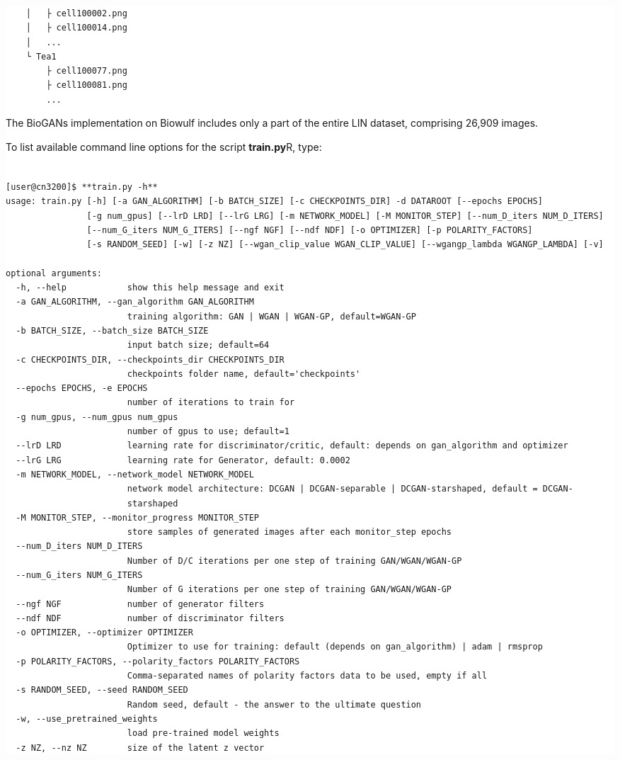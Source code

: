 ```
    │   ├ cell100002.png
    │   ├ cell100014.png
    │   ...
    └ Tea1
        ├ cell100077.png
        ├ cell100081.png
        ...

```

The BioGANs implementation on Biowulf includes only a part of the entire LIN dataset, comprising
26,909 images.   

To list available command line options for the script **train.py**R, type:

```

[user@cn3200]$ **train.py -h** 
usage: train.py [-h] [-a GAN_ALGORITHM] [-b BATCH_SIZE] [-c CHECKPOINTS_DIR] -d DATAROOT [--epochs EPOCHS]
                [-g num_gpus] [--lrD LRD] [--lrG LRG] [-m NETWORK_MODEL] [-M MONITOR_STEP] [--num_D_iters NUM_D_ITERS]
                [--num_G_iters NUM_G_ITERS] [--ngf NGF] [--ndf NDF] [-o OPTIMIZER] [-p POLARITY_FACTORS]
                [-s RANDOM_SEED] [-w] [-z NZ] [--wgan_clip_value WGAN_CLIP_VALUE] [--wgangp_lambda WGANGP_LAMBDA] [-v]

optional arguments:
  -h, --help            show this help message and exit
  -a GAN_ALGORITHM, --gan_algorithm GAN_ALGORITHM
                        training algorithm: GAN | WGAN | WGAN-GP, default=WGAN-GP
  -b BATCH_SIZE, --batch_size BATCH_SIZE
                        input batch size; default=64
  -c CHECKPOINTS_DIR, --checkpoints_dir CHECKPOINTS_DIR
                        checkpoints folder name, default='checkpoints'
  --epochs EPOCHS, -e EPOCHS
                        number of iterations to train for
  -g num_gpus, --num_gpus num_gpus
                        number of gpus to use; default=1
  --lrD LRD             learning rate for discriminator/critic, default: depends on gan_algorithm and optimizer
  --lrG LRG             learning rate for Generator, default: 0.0002
  -m NETWORK_MODEL, --network_model NETWORK_MODEL
                        network model architecture: DCGAN | DCGAN-separable | DCGAN-starshaped, default = DCGAN-
                        starshaped
  -M MONITOR_STEP, --monitor_progress MONITOR_STEP
                        store samples of generated images after each monitor_step epochs
  --num_D_iters NUM_D_ITERS
                        Number of D/C iterations per one step of training GAN/WGAN/WGAN-GP
  --num_G_iters NUM_G_ITERS
                        Number of G iterations per one step of training GAN/WGAN/WGAN-GP
  --ngf NGF             number of generator filters
  --ndf NDF             number of discriminator filters
  -o OPTIMIZER, --optimizer OPTIMIZER
                        Optimizer to use for training: default (depends on gan_algorithm) | adam | rmsprop
  -p POLARITY_FACTORS, --polarity_factors POLARITY_FACTORS
                        Comma-separated names of polarity factors data to be used, empty if all
  -s RANDOM_SEED, --seed RANDOM_SEED
                        Random seed, default - the answer to the ultimate question
  -w, --use_pretrained_weights
                        load pre-trained model weights
  -z NZ, --nz NZ        size of the latent z vector
```